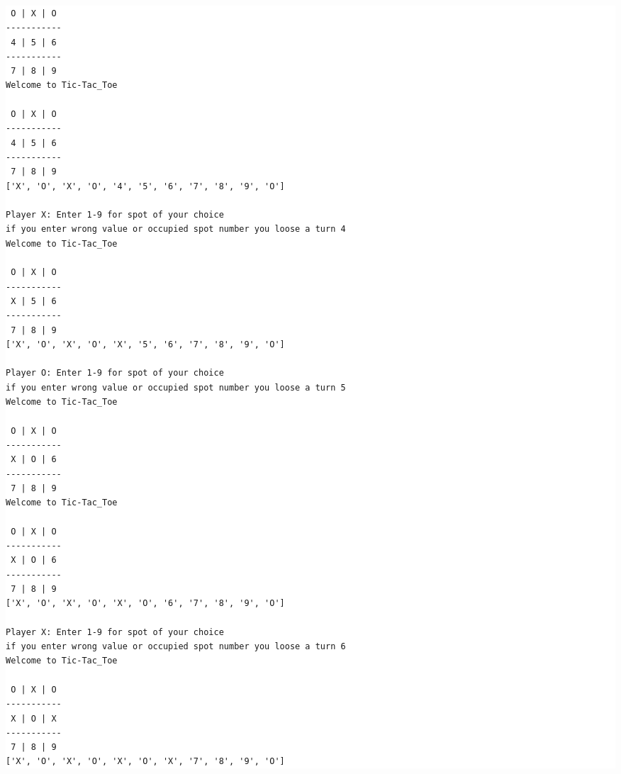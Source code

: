      O | X | O 
    -----------
     4 | 5 | 6 
    -----------
     7 | 8 | 9 
    Welcome to Tic-Tac_Toe
    
     O | X | O 
    -----------
     4 | 5 | 6 
    -----------
     7 | 8 | 9 
    ['X', 'O', 'X', 'O', '4', '5', '6', '7', '8', '9', 'O']
    
    Player X: Enter 1-9 for spot of your choice
    if you enter wrong value or occupied spot number you loose a turn 4
    Welcome to Tic-Tac_Toe
    
     O | X | O 
    -----------
     X | 5 | 6 
    -----------
     7 | 8 | 9 
    ['X', 'O', 'X', 'O', 'X', '5', '6', '7', '8', '9', 'O']
    
    Player O: Enter 1-9 for spot of your choice
    if you enter wrong value or occupied spot number you loose a turn 5
    Welcome to Tic-Tac_Toe
    
     O | X | O 
    -----------
     X | O | 6 
    -----------
     7 | 8 | 9 
    Welcome to Tic-Tac_Toe
    
     O | X | O 
    -----------
     X | O | 6 
    -----------
     7 | 8 | 9 
    ['X', 'O', 'X', 'O', 'X', 'O', '6', '7', '8', '9', 'O']
    
    Player X: Enter 1-9 for spot of your choice
    if you enter wrong value or occupied spot number you loose a turn 6
    Welcome to Tic-Tac_Toe
    
     O | X | O 
    -----------
     X | O | X 
    -----------
     7 | 8 | 9 
    ['X', 'O', 'X', 'O', 'X', 'O', 'X', '7', '8', '9', 'O']
    